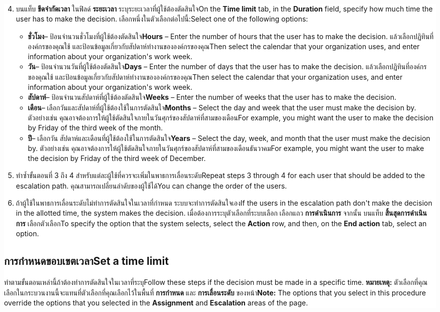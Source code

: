 4.  <span data-ttu-id="65c68-312">บนแท็บ **ขีดจำกัดเวลา** ในฟิลด์ **ระยะเวลา** ระบุระยะเวลาที่ผู้ใช้ต้องตัดสินใจ</span><span class="sxs-lookup"><span data-stu-id="65c68-312">On the **Time limit** tab, in the **Duration** field, specify how much time the user has to make the decision.</span></span> <span data-ttu-id="65c68-313">เลือกหนึ่งในตัวเลือกต่อไปนี้:</span><span class="sxs-lookup"><span data-stu-id="65c68-313">Select one of the following options:</span></span>
    -   <span data-ttu-id="65c68-314">**ชั่วโมง**– ป้อนจำนวนชั่วโมงที่ผู้ใช้ต้องตัดสินใจ</span><span class="sxs-lookup"><span data-stu-id="65c68-314">**Hours** – Enter the number of hours that the user has to make the decision.</span></span> <span data-ttu-id="65c68-315">แล้วเลือกปฏิทินที่องค์กรของคุณใช้ และป้อนข้อมูลเกี่ยวกับสัปดาห์ทำงานขององค์กรของคุณ</span><span class="sxs-lookup"><span data-stu-id="65c68-315">Then select the calendar that your organization uses, and enter information about your organization's work week.</span></span>
    -   <span data-ttu-id="65c68-316">**วัน**– ป้อนจำนวนวันที่ผู้ใช้ต้องตัดสินใจ</span><span class="sxs-lookup"><span data-stu-id="65c68-316">**Days** – Enter the number of days that the user has to make the decision.</span></span> <span data-ttu-id="65c68-317">แล้วเลือกปฏิทินที่องค์กรของคุณใช้ และป้อนข้อมูลเกี่ยวกับสัปดาห์ทำงานขององค์กรของคุณ</span><span class="sxs-lookup"><span data-stu-id="65c68-317">Then select the calendar that your organization uses, and enter information about your organization's work week.</span></span>
    -   <span data-ttu-id="65c68-318">**สัปดาห์**– ป้อนจำนวนสัปดาห์ที่ผู้ใช้ต้องตัดสินใจ</span><span class="sxs-lookup"><span data-stu-id="65c68-318">**Weeks** – Enter the number of weeks that the user has to make the decision.</span></span>
    -   <span data-ttu-id="65c68-319">**เดือน**– เลือกวันและสัปดาห์ที่ผู้ใช้ต้องใช้ในการตัดสินใจ</span><span class="sxs-lookup"><span data-stu-id="65c68-319">**Months** – Select the day and week that the user must make the decision by.</span></span> <span data-ttu-id="65c68-320">ตัวอย่างเช่น คุณอาจต้องการให้ผู้ใช้ตัดสินใจภายในวันศุกร์ของสัปดาห์ที่สามของเดือน</span><span class="sxs-lookup"><span data-stu-id="65c68-320">For example, you might want the user to make the decision by Friday of the third week of the month.</span></span>
    -   <span data-ttu-id="65c68-321">**ปี**– เลือกวัน สัปดาห์และเดือนที่ผู้ใช้ต้องใช้ในการตัดสินใจ</span><span class="sxs-lookup"><span data-stu-id="65c68-321">**Years** – Select the day, week, and month that the user must make the decision by.</span></span> <span data-ttu-id="65c68-322">ตัวอย่างเช่น คุณอาจต้องการให้ผู้ใช้ตัดสินใจภายในวันศุกร์ของสัปดาห์ที่สามของเดือนธันวาคม</span><span class="sxs-lookup"><span data-stu-id="65c68-322">For example, you might want the user to make the decision by Friday of the third week of December.</span></span>

5.  <span data-ttu-id="65c68-323">ทำซ้ำขั้นตอนที่ 3 ถึง 4 สำหรับแต่ละผู้ใช้ที่ควรจะเพิ่มในพาธการเลื่อนระดับ</span><span class="sxs-lookup"><span data-stu-id="65c68-323">Repeat steps 3 through 4 for each user that should be added to the escalation path.</span></span> <span data-ttu-id="65c68-324">คุณสามารถเปลี่ยนลำดับของผู้ใช้ได้</span><span class="sxs-lookup"><span data-stu-id="65c68-324">You can change the order of the users.</span></span>
6.  <span data-ttu-id="65c68-325">ถ้าผู้ใช้ในพาธการเลื่อนระดับไม่ทำการตัดสินใจในเวลาที่กำหนด ระบบจะทำการตัดสินใจเอง</span><span class="sxs-lookup"><span data-stu-id="65c68-325">If the users in the escalation path don't make the decision in the allotted time, the system makes the decision.</span></span> <span data-ttu-id="65c68-326">เมื่อต้องการระบุตัวเลือกที่ระบบเลือก เลือกแถว **การดำเนินการ** จากนั้น บนแท็บ **สิ้นสุดการดำเนินการ** เลือกตัวเลือก</span><span class="sxs-lookup"><span data-stu-id="65c68-326">To specify the option that the system selects, select the **Action** row, and then, on the **End action** tab, select an option.</span></span>

## <a name="set-a-time-limit"></a><span data-ttu-id="65c68-327">การกำหนดขอบเขตเวลา</span><span class="sxs-lookup"><span data-stu-id="65c68-327">Set a time limit</span></span>
<span data-ttu-id="65c68-328">ทำตามขั้นตอนเหล่านี้ถ้าต้องทำการตัดสินใจในเวลาที่ระบุ</span><span class="sxs-lookup"><span data-stu-id="65c68-328">Follow these steps if the decision must be made in a specific time.</span></span> <span data-ttu-id="65c68-329">**หมายเหตุ:** ตัวเลือกที่คุณเลือกในกระบวนงานนี้จะแทนที่ตัวเลือกที่คุณเลือกไว้ในพื้นที่ **การกำหนด** และ **การเลื่อนระดับ** ของหน้า</span><span class="sxs-lookup"><span data-stu-id="65c68-329">**Note:** The options that you select in this procedure override the options that you selected in the **Assignment** and **Escalation** areas of the page.</span></span>
